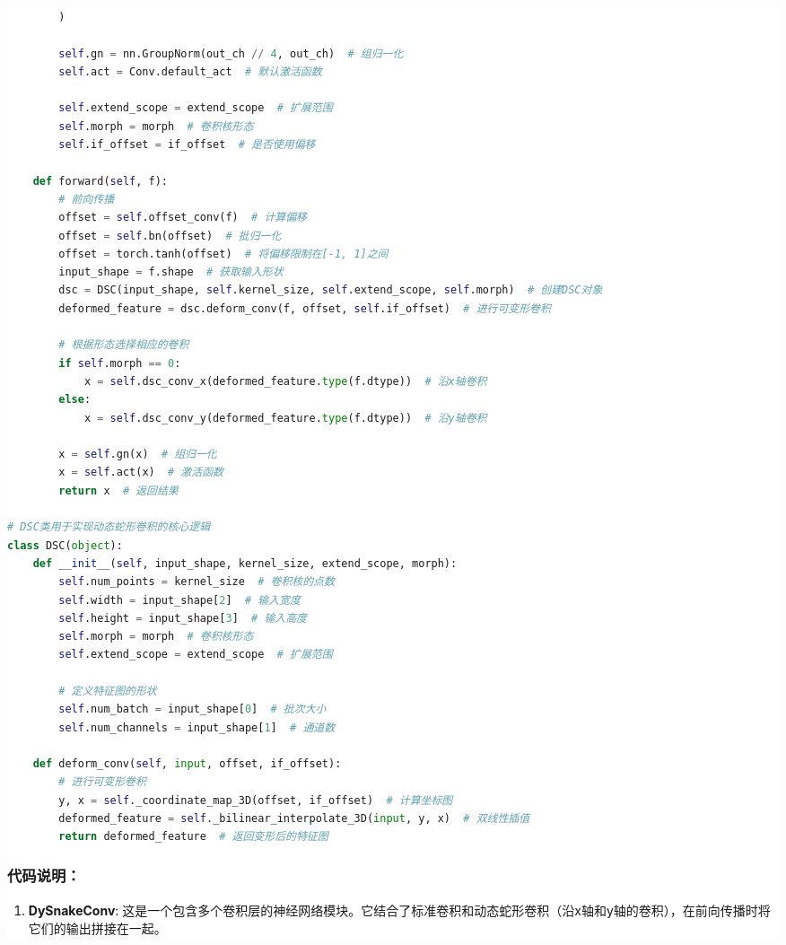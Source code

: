 ```python
        )

        self.gn = nn.GroupNorm(out_ch // 4, out_ch)  # 组归一化
        self.act = Conv.default_act  # 默认激活函数

        self.extend_scope = extend_scope  # 扩展范围
        self.morph = morph  # 卷积核形态
        self.if_offset = if_offset  # 是否使用偏移

    def forward(self, f):
        # 前向传播
        offset = self.offset_conv(f)  # 计算偏移
        offset = self.bn(offset)  # 批归一化
        offset = torch.tanh(offset)  # 将偏移限制在[-1, 1]之间
        input_shape = f.shape  # 获取输入形状
        dsc = DSC(input_shape, self.kernel_size, self.extend_scope, self.morph)  # 创建DSC对象
        deformed_feature = dsc.deform_conv(f, offset, self.if_offset)  # 进行可变形卷积
        
        # 根据形态选择相应的卷积
        if self.morph == 0:
            x = self.dsc_conv_x(deformed_feature.type(f.dtype))  # 沿x轴卷积
        else:
            x = self.dsc_conv_y(deformed_feature.type(f.dtype))  # 沿y轴卷积
        
        x = self.gn(x)  # 组归一化
        x = self.act(x)  # 激活函数
        return x  # 返回结果

# DSC类用于实现动态蛇形卷积的核心逻辑
class DSC(object):
    def __init__(self, input_shape, kernel_size, extend_scope, morph):
        self.num_points = kernel_size  # 卷积核的点数
        self.width = input_shape[2]  # 输入宽度
        self.height = input_shape[3]  # 输入高度
        self.morph = morph  # 卷积核形态
        self.extend_scope = extend_scope  # 扩展范围

        # 定义特征图的形状
        self.num_batch = input_shape[0]  # 批次大小
        self.num_channels = input_shape[1]  # 通道数

    def deform_conv(self, input, offset, if_offset):
        # 进行可变形卷积
        y, x = self._coordinate_map_3D(offset, if_offset)  # 计算坐标图
        deformed_feature = self._bilinear_interpolate_3D(input, y, x)  # 双线性插值
        return deformed_feature  # 返回变形后的特征图
```

### 代码说明：
1. **DySnakeConv**: 这是一个包含多个卷积层的神经网络模块。它结合了标准卷积和动态蛇形卷积（沿x轴和y轴的卷积），在前向传播时将它们的输出拼接在一起。
